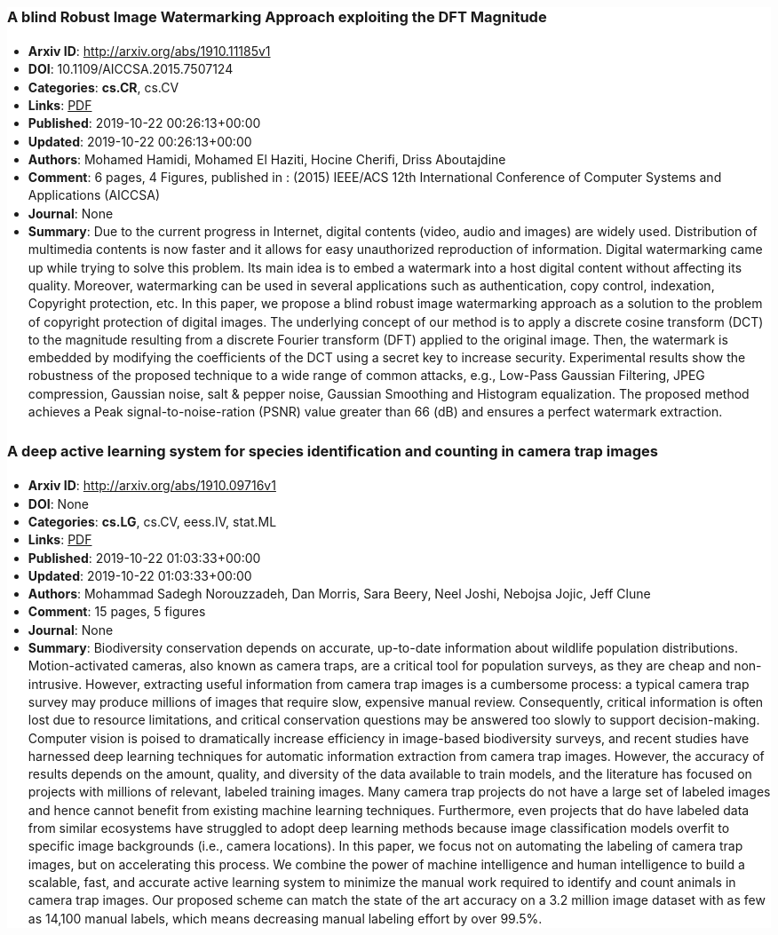 

### A blind Robust Image Watermarking Approach exploiting the DFT Magnitude
- **Arxiv ID**: http://arxiv.org/abs/1910.11185v1
- **DOI**: 10.1109/AICCSA.2015.7507124
- **Categories**: **cs.CR**, cs.CV
- **Links**: [PDF](http://arxiv.org/pdf/1910.11185v1)
- **Published**: 2019-10-22 00:26:13+00:00
- **Updated**: 2019-10-22 00:26:13+00:00
- **Authors**: Mohamed Hamidi, Mohamed El Haziti, Hocine Cherifi, Driss Aboutajdine
- **Comment**: 6 pages, 4 Figures, published in : (2015) IEEE/ACS 12th International
  Conference of Computer Systems and Applications (AICCSA)
- **Journal**: None
- **Summary**: Due to the current progress in Internet, digital contents (video, audio and images) are widely used. Distribution of multimedia contents is now faster and it allows for easy unauthorized reproduction of information. Digital watermarking came up while trying to solve this problem. Its main idea is to embed a watermark into a host digital content without affecting its quality. Moreover, watermarking can be used in several applications such as authentication, copy control, indexation, Copyright protection, etc. In this paper, we propose a blind robust image watermarking approach as a solution to the problem of copyright protection of digital images. The underlying concept of our method is to apply a discrete cosine transform (DCT) to the magnitude resulting from a discrete Fourier transform (DFT) applied to the original image. Then, the watermark is embedded by modifying the coefficients of the DCT using a secret key to increase security. Experimental results show the robustness of the proposed technique to a wide range of common attacks, e.g., Low-Pass Gaussian Filtering, JPEG compression, Gaussian noise, salt & pepper noise, Gaussian Smoothing and Histogram equalization. The proposed method achieves a Peak signal-to-noise-ration (PSNR) value greater than 66 (dB) and ensures a perfect watermark extraction.



### A deep active learning system for species identification and counting in camera trap images
- **Arxiv ID**: http://arxiv.org/abs/1910.09716v1
- **DOI**: None
- **Categories**: **cs.LG**, cs.CV, eess.IV, stat.ML
- **Links**: [PDF](http://arxiv.org/pdf/1910.09716v1)
- **Published**: 2019-10-22 01:03:33+00:00
- **Updated**: 2019-10-22 01:03:33+00:00
- **Authors**: Mohammad Sadegh Norouzzadeh, Dan Morris, Sara Beery, Neel Joshi, Nebojsa Jojic, Jeff Clune
- **Comment**: 15 pages, 5 figures
- **Journal**: None
- **Summary**: Biodiversity conservation depends on accurate, up-to-date information about wildlife population distributions. Motion-activated cameras, also known as camera traps, are a critical tool for population surveys, as they are cheap and non-intrusive. However, extracting useful information from camera trap images is a cumbersome process: a typical camera trap survey may produce millions of images that require slow, expensive manual review. Consequently, critical information is often lost due to resource limitations, and critical conservation questions may be answered too slowly to support decision-making. Computer vision is poised to dramatically increase efficiency in image-based biodiversity surveys, and recent studies have harnessed deep learning techniques for automatic information extraction from camera trap images. However, the accuracy of results depends on the amount, quality, and diversity of the data available to train models, and the literature has focused on projects with millions of relevant, labeled training images. Many camera trap projects do not have a large set of labeled images and hence cannot benefit from existing machine learning techniques. Furthermore, even projects that do have labeled data from similar ecosystems have struggled to adopt deep learning methods because image classification models overfit to specific image backgrounds (i.e., camera locations). In this paper, we focus not on automating the labeling of camera trap images, but on accelerating this process. We combine the power of machine intelligence and human intelligence to build a scalable, fast, and accurate active learning system to minimize the manual work required to identify and count animals in camera trap images. Our proposed scheme can match the state of the art accuracy on a 3.2 million image dataset with as few as 14,100 manual labels, which means decreasing manual labeling effort by over 99.5%.
